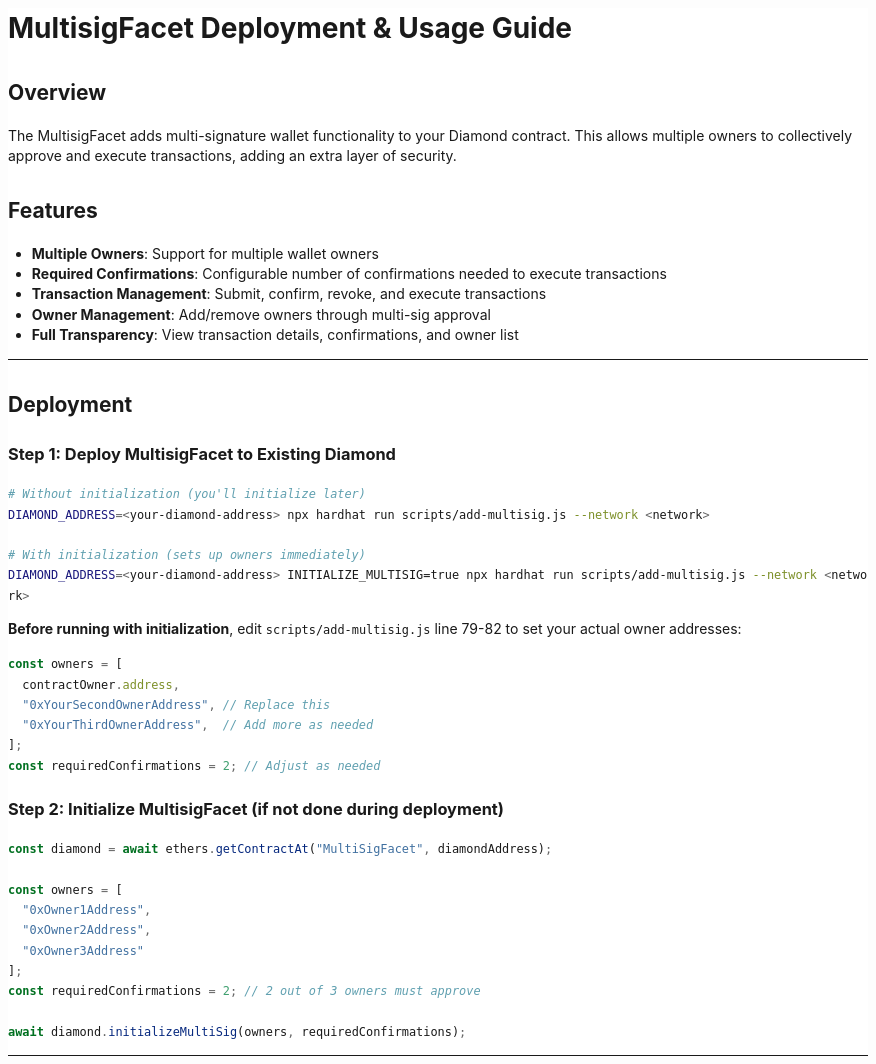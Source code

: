 # MultisigFacet Deployment & Usage Guide

## Overview

The MultisigFacet adds multi-signature wallet functionality to your Diamond contract. This allows multiple owners to collectively approve and execute transactions, adding an extra layer of security.

## Features

- **Multiple Owners**: Support for multiple wallet owners
- **Required Confirmations**: Configurable number of confirmations needed to execute transactions
- **Transaction Management**: Submit, confirm, revoke, and execute transactions
- **Owner Management**: Add/remove owners through multi-sig approval
- **Full Transparency**: View transaction details, confirmations, and owner list

---

## Deployment

### Step 1: Deploy MultisigFacet to Existing Diamond

```bash
# Without initialization (you'll initialize later)
DIAMOND_ADDRESS=<your-diamond-address> npx hardhat run scripts/add-multisig.js --network <network>

# With initialization (sets up owners immediately)
DIAMOND_ADDRESS=<your-diamond-address> INITIALIZE_MULTISIG=true npx hardhat run scripts/add-multisig.js --network <network>
```

**Before running with initialization**, edit `scripts/add-multisig.js` line 79-82 to set your actual owner addresses:

```javascript
const owners = [
  contractOwner.address,
  "0xYourSecondOwnerAddress", // Replace this
  "0xYourThirdOwnerAddress",  // Add more as needed
];
const requiredConfirmations = 2; // Adjust as needed
```

### Step 2: Initialize MultisigFacet (if not done during deployment)

```javascript
const diamond = await ethers.getContractAt("MultiSigFacet", diamondAddress);

const owners = [
  "0xOwner1Address",
  "0xOwner2Address",
  "0xOwner3Address"
];
const requiredConfirmations = 2; // 2 out of 3 owners must approve

await diamond.initializeMultiSig(owners, requiredConfirmations);
```

---